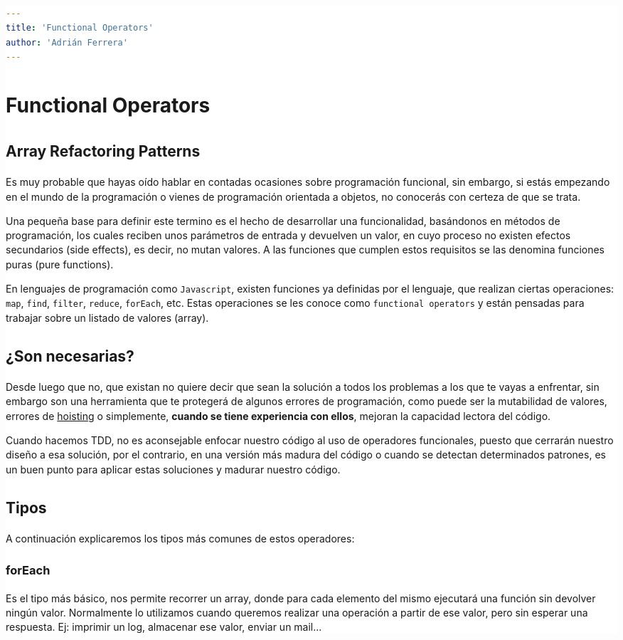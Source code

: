 ```yaml
---
title: 'Functional Operators'
author: 'Adrián Ferrera'
---
```


# Functional Operators
## Array Refactoring Patterns

Es muy probable que hayas oído hablar en contadas ocasiones sobre programación funcional, sin embargo, si estás empezando
en el mundo de la programación o vienes de programación orientada a objetos, no conocerás con certeza de que se trata.

Una pequeña base para definir este termino es el hecho de desarrollar una funcionalidad, basándonos en métodos de programación,
los cuales reciben unos parámetros de entrada y devuelven un valor, en cuyo proceso no existen efectos secundarios (side effects),
es decir, no mutan valores. A las funciones que cumplen estos requisitos se las denomina funciones puras (pure functions).

En lenguajes de programación como `Javascript`, existen funciones ya definidas por el lenguaje, que realizan ciertas operaciones:
`map`, `find`, `filter`, `reduce`, `forEach`, etc. Estas operaciones se les conoce como `functional operators` y están pensadas para
trabajar sobre un listado de valores (array).

## ¿Son necesarias?

Desde luego que no, que existan no quiere decir que sean la solución a todos los problemas a los que te vayas a enfrentar, sin embargo
son una herramienta que te protegerá de algunos errores de programación, como puede ser la mutabilidad de valores, errores de [hoisting](https://developer.mozilla.org/es/docs/Glossary/Hoisting)
o simplemente, **cuando se tiene experiencia con ellos**, mejoran la capacidad lectora del código.

Cuando hacemos TDD, no es aconsejable enfocar nuestro código al uso de operadores funcionales, puesto que cerrarán nuestro diseño a esa solución,
por el contrario, en una versión más madura del código o cuando se detectan determinados patrones, es un buen punto para aplicar estas soluciones y madurar nuestro código.

## Tipos

A continuación explicaremos los tipos más comunes de estos operadores:

### forEach

Es el tipo más básico, nos permite recorrer un array, donde para cada elemento del mismo ejecutará una función sin devolver ningún valor.
Normalmente lo utilizamos cuando queremos realizar una operación a partir de ese valor, pero sin esperar una respuesta. Ej: imprimir un log, almacenar ese valor,
enviar un mail...
